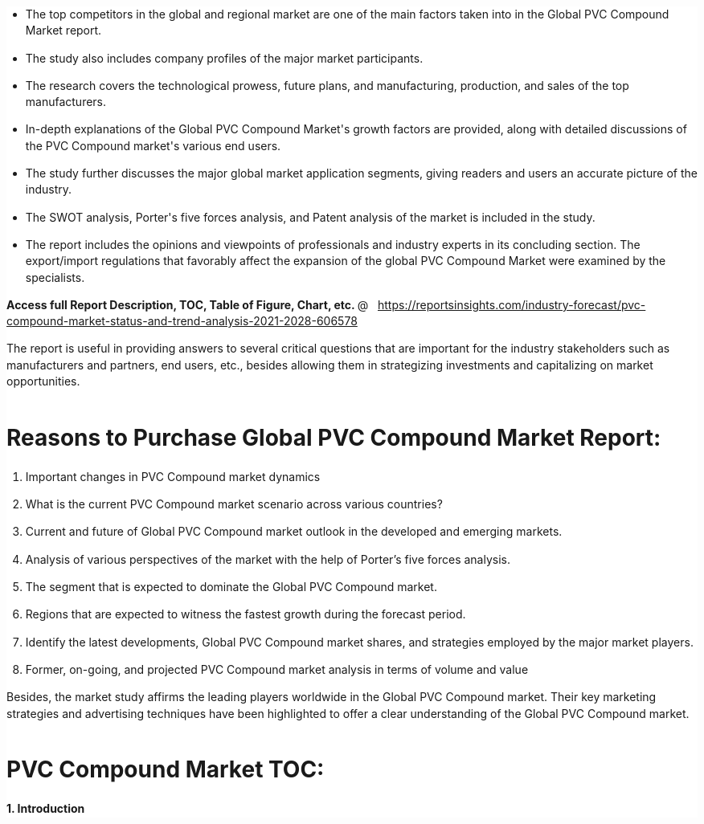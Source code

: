 - The top competitors in the global and regional market are one of the main factors taken into in the Global PVC Compound Market report.

- The study also includes company profiles of the major market participants.

- The research covers the technological prowess, future plans, and manufacturing, production, and sales of the top manufacturers.

- In-depth explanations of the Global PVC Compound Market's growth factors are provided, along with detailed discussions of the PVC Compound market's various end users.

- The study further discusses the major global market application segments, giving readers and users an accurate picture of the industry.

- The SWOT analysis, Porter's five forces analysis, and Patent analysis of the market is included in the study.

- The report includes the opinions and viewpoints of professionals and industry experts in its concluding section. The export/import regulations that favorably affect the expansion of the global PVC Compound Market were examined by the specialists.

<strong>Access full Report Description, TOC, Table of Figure, Chart, etc. </strong>@   <a href=https://reportsinsights.com/industry-forecast/pvc-compound-market-status-and-trend-analysis-2021-2028-606578 style=color:#0000ff;>https://reportsinsights.com/industry-forecast/pvc-compound-market-status-and-trend-analysis-2021-2028-606578</a>

The report is useful in providing answers to several critical questions that are important for the industry stakeholders such as manufacturers and partners, end users, etc., besides allowing them in strategizing investments and capitalizing on market opportunities.

# <strong>Reasons to Purchase Global PVC Compound Market Report:</strong>

1. Important changes in PVC Compound market dynamics

2. What is the current PVC Compound market scenario across various countries?

3. Current and future of Global PVC Compound market outlook in the developed and emerging markets.

4. Analysis of various perspectives of the market with the help of Porter’s five forces analysis.

5. The segment that is expected to dominate the Global PVC Compound market.

6. Regions that are expected to witness the fastest growth during the forecast period.

7. Identify the latest developments, Global PVC Compound market shares, and strategies employed by the major market players.

8. Former, on-going, and projected PVC Compound market analysis in terms of volume and value

Besides, the market study affirms the leading players worldwide in the Global PVC Compound market. Their key marketing strategies and advertising techniques have been highlighted to offer a clear understanding of the Global PVC Compound market.

# <strong>PVC Compound Market TOC:</strong>

<strong>1. Introduction</strong>
